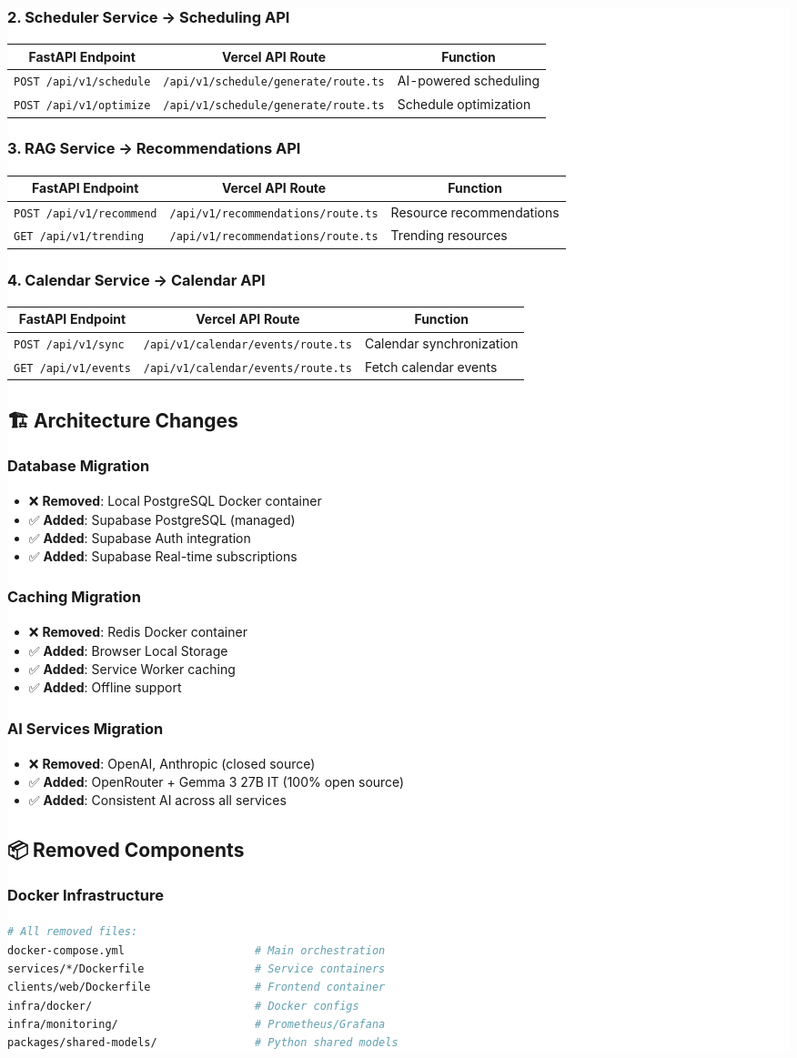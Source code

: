 ### **2. Scheduler Service → Scheduling API**

| **FastAPI Endpoint** | **Vercel API Route** | **Function** |
|---------------------|---------------------|---------------|
| `POST /api/v1/schedule` | `/api/v1/schedule/generate/route.ts` | AI-powered scheduling |
| `POST /api/v1/optimize` | `/api/v1/schedule/generate/route.ts` | Schedule optimization |

### **3. RAG Service → Recommendations API**

| **FastAPI Endpoint** | **Vercel API Route** | **Function** |
|---------------------|---------------------|---------------|
| `POST /api/v1/recommend` | `/api/v1/recommendations/route.ts` | Resource recommendations |
| `GET /api/v1/trending` | `/api/v1/recommendations/route.ts` | Trending resources |

### **4. Calendar Service → Calendar API**

| **FastAPI Endpoint** | **Vercel API Route** | **Function** |
|---------------------|---------------------|---------------|
| `POST /api/v1/sync` | `/api/v1/calendar/events/route.ts` | Calendar synchronization |
| `GET /api/v1/events` | `/api/v1/calendar/events/route.ts` | Fetch calendar events |

## 🏗️ **Architecture Changes**

### **Database Migration**
- ❌ **Removed**: Local PostgreSQL Docker container
- ✅ **Added**: Supabase PostgreSQL (managed)
- ✅ **Added**: Supabase Auth integration
- ✅ **Added**: Supabase Real-time subscriptions

### **Caching Migration**
- ❌ **Removed**: Redis Docker container
- ✅ **Added**: Browser Local Storage
- ✅ **Added**: Service Worker caching
- ✅ **Added**: Offline support

### **AI Services Migration**
- ❌ **Removed**: OpenAI, Anthropic (closed source)
- ✅ **Added**: OpenRouter + Gemma 3 27B IT (100% open source)
- ✅ **Added**: Consistent AI across all services

## 📦 **Removed Components**

### **Docker Infrastructure**
```bash
# All removed files:
docker-compose.yml                    # Main orchestration
services/*/Dockerfile                 # Service containers
clients/web/Dockerfile                # Frontend container
infra/docker/                         # Docker configs
infra/monitoring/                     # Prometheus/Grafana
packages/shared-models/               # Python shared models
```
